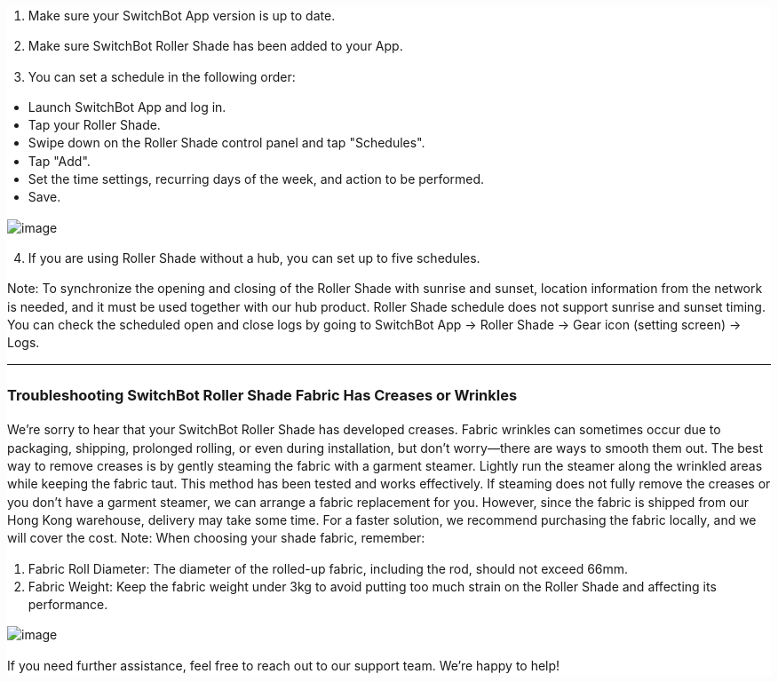1. Make sure your SwitchBot App version is up to date.

2. Make sure SwitchBot Roller Shade has been added to your App.

3. You can set a schedule in the following order:
- Launch SwitchBot App and log in.
- Tap your Roller Shade.
- Swipe down on the Roller Shade control panel and tap "Schedules".
- Tap "Add".
- Set the time settings, recurring days of the week, and action to be performed.
- Save.

![image](https://github.com/user-attachments/assets/93fdce39-88d1-4e29-b0bb-32544b97d095)

4. If you are using Roller Shade without a hub, you can set up to five schedules.

Note:
To synchronize the opening and closing of the Roller Shade with sunrise and sunset, location information from the network is needed, and it must be used together with our hub product. Roller Shade schedule does not support sunrise and sunset timing.
You can check the scheduled open and close logs by going to SwitchBot App -> Roller Shade -> Gear icon (setting screen) -> Logs.


---
### Troubleshooting SwitchBot Roller Shade Fabric Has Creases or Wrinkles

We’re sorry to hear that your SwitchBot Roller Shade has developed creases. Fabric wrinkles can sometimes occur due to packaging, shipping, prolonged rolling, or even during installation, but don’t worry—there are ways to smooth them out.
The best way to remove creases is by gently steaming the fabric with a garment steamer. Lightly run the steamer along the wrinkled areas while keeping the fabric taut. This method has been tested and works effectively.
If steaming does not fully remove the creases or you don’t have a garment steamer, we can arrange a fabric replacement for you. However, since the fabric is shipped from our Hong Kong warehouse, delivery may take some time. For a faster solution, we recommend purchasing the fabric locally, and we will cover the cost.
Note: When choosing your shade fabric, remember:
1. Fabric Roll Diameter: The diameter of the rolled-up fabric, including the rod, should not exceed 66mm.
2. Fabric Weight: Keep the fabric weight under 3kg to avoid putting too much strain on the Roller Shade and affecting its performance.

![image](https://github.com/user-attachments/assets/ee89d0e9-99d3-4165-96a1-685ee499a880)

If you need further assistance, feel free to reach out to our support team. We’re happy to help!
